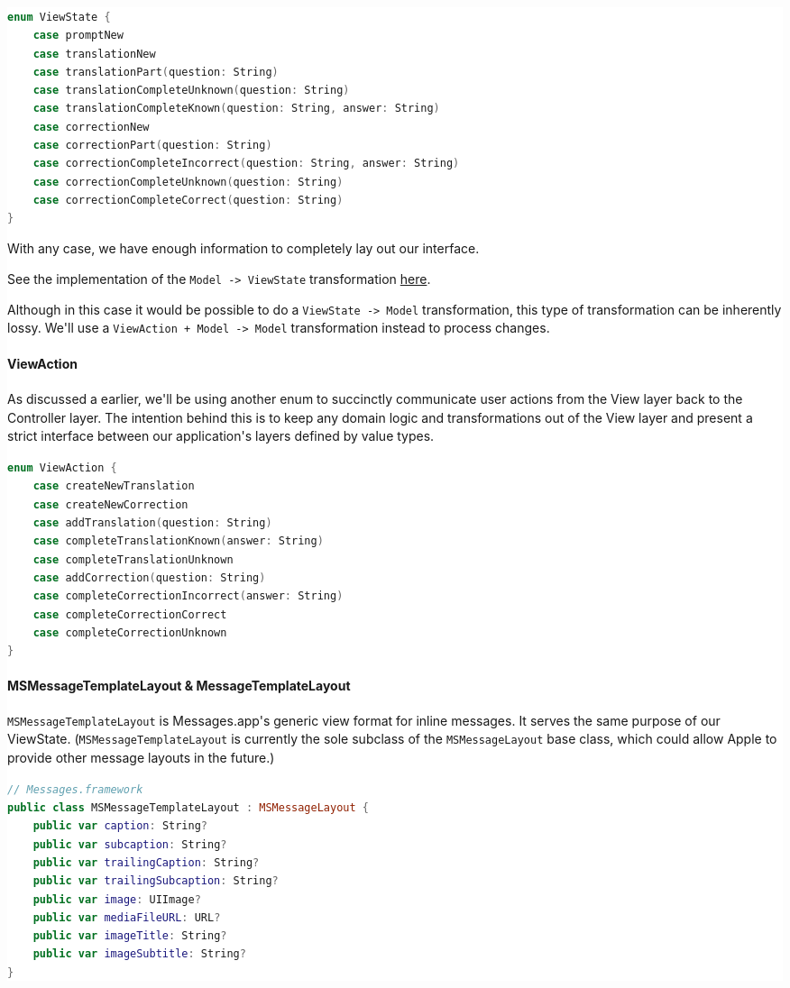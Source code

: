```swift
enum ViewState {
    case promptNew
    case translationNew
    case translationPart(question: String)
    case translationCompleteUnknown(question: String)
    case translationCompleteKnown(question: String, answer: String)
    case correctionNew
    case correctionPart(question: String)
    case correctionCompleteIncorrect(question: String, answer: String)
    case correctionCompleteUnknown(question: String)
    case correctionCompleteCorrect(question: String)
}
```

With any case, we have enough information to completely lay out our interface.

See the implementation of the `Model -> ViewState` transformation [here](https://github.com/twocentstudios/Messages-Translator-Extension/blob/master/MessagesExtension/ViewState.swift).

Although in this case it would be possible to do a `ViewState -> Model` transformation, this type of transformation can be inherently lossy. We'll use a `ViewAction + Model -> Model` transformation instead to process changes.

#### ViewAction

As discussed a earlier, we'll be using another enum to succinctly communicate user actions from the View layer back to the Controller layer. The intention behind this is to keep any domain logic and transformations out of the View layer and present a strict interface between our application's layers defined by value types.

```swift
enum ViewAction {   
    case createNewTranslation
    case createNewCorrection
    case addTranslation(question: String)
    case completeTranslationKnown(answer: String)
    case completeTranslationUnknown
    case addCorrection(question: String)
    case completeCorrectionIncorrect(answer: String)
    case completeCorrectionCorrect
    case completeCorrectionUnknown
}
```

#### MSMessageTemplateLayout & MessageTemplateLayout

`MSMessageTemplateLayout` is Messages.app's generic view format for inline messages. It serves the same purpose of our ViewState. (`MSMessageTemplateLayout` is currently the sole subclass of the `MSMessageLayout` base class, which could allow Apple to provide other message layouts in the future.)

```swift
// Messages.framework
public class MSMessageTemplateLayout : MSMessageLayout {
    public var caption: String?
    public var subcaption: String?
    public var trailingCaption: String?
    public var trailingSubcaption: String?
    public var image: UIImage?
    public var mediaFileURL: URL?
    public var imageTitle: String?
    public var imageSubtitle: String?
}
```
